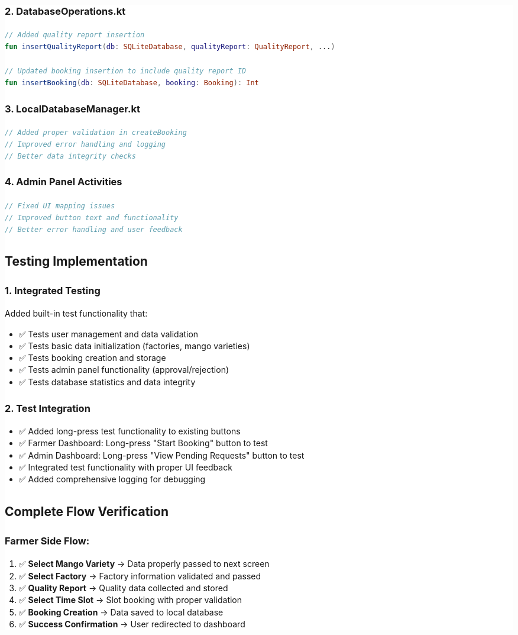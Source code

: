 ### 2. **DatabaseOperations.kt**
```kotlin
// Added quality report insertion
fun insertQualityReport(db: SQLiteDatabase, qualityReport: QualityReport, ...)

// Updated booking insertion to include quality report ID
fun insertBooking(db: SQLiteDatabase, booking: Booking): Int
```

### 3. **LocalDatabaseManager.kt**
```kotlin
// Added proper validation in createBooking
// Improved error handling and logging
// Better data integrity checks
```

### 4. **Admin Panel Activities**
```kotlin
// Fixed UI mapping issues
// Improved button text and functionality
// Better error handling and user feedback
```

## Testing Implementation

### 1. **Integrated Testing**
Added built-in test functionality that:
- ✅ Tests user management and data validation
- ✅ Tests basic data initialization (factories, mango varieties)
- ✅ Tests booking creation and storage
- ✅ Tests admin panel functionality (approval/rejection)
- ✅ Tests database statistics and data integrity

### 2. **Test Integration**
- ✅ Added long-press test functionality to existing buttons
- ✅ Farmer Dashboard: Long-press "Start Booking" button to test
- ✅ Admin Dashboard: Long-press "View Pending Requests" button to test
- ✅ Integrated test functionality with proper UI feedback
- ✅ Added comprehensive logging for debugging

## Complete Flow Verification

### Farmer Side Flow:
1. ✅ **Select Mango Variety** → Data properly passed to next screen
2. ✅ **Select Factory** → Factory information validated and passed
3. ✅ **Quality Report** → Quality data collected and stored
4. ✅ **Select Time Slot** → Slot booking with proper validation
5. ✅ **Booking Creation** → Data saved to local database
6. ✅ **Success Confirmation** → User redirected to dashboard
